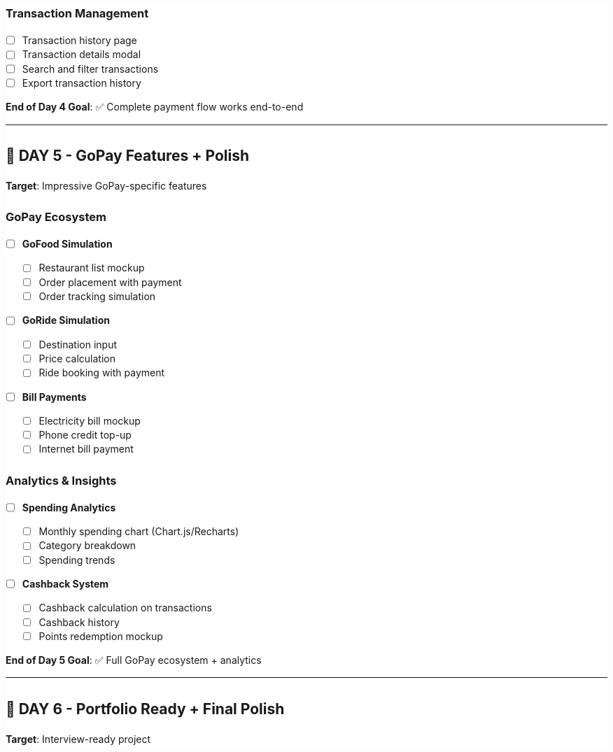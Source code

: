 ### Transaction Management

- [ ] Transaction history page
- [ ] Transaction details modal
- [ ] Search and filter transactions
- [ ] Export transaction history

**End of Day 4 Goal**: ✅ Complete payment flow works end-to-end

---

## 🎯 DAY 5 - GoPay Features + Polish

**Target**: Impressive GoPay-specific features

### GoPay Ecosystem

- [ ] **GoFood Simulation**

  - [ ] Restaurant list mockup
  - [ ] Order placement with payment
  - [ ] Order tracking simulation

- [ ] **GoRide Simulation**

  - [ ] Destination input
  - [ ] Price calculation
  - [ ] Ride booking with payment

- [ ] **Bill Payments**
  - [ ] Electricity bill mockup
  - [ ] Phone credit top-up
  - [ ] Internet bill payment

### Analytics & Insights

- [ ] **Spending Analytics**

  - [ ] Monthly spending chart (Chart.js/Recharts)
  - [ ] Category breakdown
  - [ ] Spending trends

- [ ] **Cashback System**
  - [ ] Cashback calculation on transactions
  - [ ] Cashback history
  - [ ] Points redemption mockup

**End of Day 5 Goal**: ✅ Full GoPay ecosystem + analytics

---

## 🎯 DAY 6 - Portfolio Ready + Final Polish

**Target**: Interview-ready project

